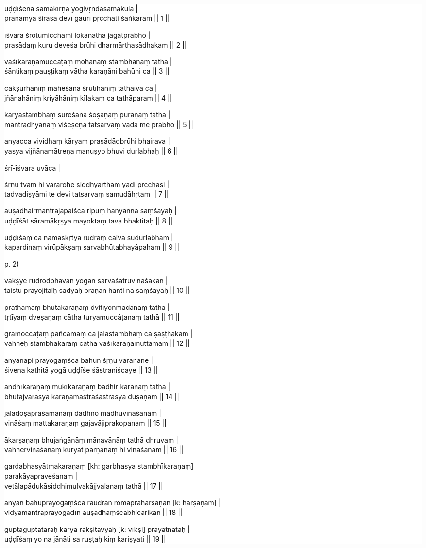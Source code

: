 uḍḍīśena samākīrṇā yogivṛndasamākulā |  
praṇamya śirasā devī gaurī pṛcchati śaṅkaram || 1 ||  
  
īśvara śrotumicchāmi lokanātha jagatprabho |  
prasādaṃ kuru deveśa brūhi dharmārthasādhakam || 2 ||  
  
vaśīkaraṇamuccāṭaṃ mohanaṃ stambhanaṃ tathā |  
śāntikaṃ pauṣṭikaṃ vātha karaṇāni bahūni ca || 3 ||  
  
cakṣurhāniṃ maheśāna śrutihāniṃ tathaiva ca |  
jñānahāniṃ kriyāhāniṃ kīlakaṃ ca tathāparam || 4 ||  
  
kāryastambhaṃ sureśāna śoṣaṇaṃ pūraṇaṃ tathā |  
mantradhyānaṃ viśeṣeṇa tatsarvaṃ vada me prabho || 5 ||  
  
anyacca vividhaṃ kāryaṃ prasādādbrūhi bhairava |  
yasya vijñānamātreṇa manuṣyo bhuvi durlabhaḥ || 6 ||  
  
śrī-īśvara uvāca |  
  
śṛṇu tvaṃ hi varārohe siddhyarthaṃ yadi pṛcchasi |  
tadvadiṣyāmi te devi tatsarvaṃ samudāhṛtam || 7 ||  
  
auṣadhairmantrajāpaiśca ripuṃ hanyānna saṃśayaḥ |  
uḍḍīśāt sāramākṛṣya mayoktaṃ tava bhaktitaḥ || 8 ||  
  
uḍḍīśaṃ ca namaskṛtya rudraṃ caiva sudurlabham |  
kapardinaṃ virūpākṣaṃ sarvabhūtabhayāpaham || 9 ||  
  
p. 2)  
  
vakṣye rudrodbhavān yogān sarvaśatruvināśakān |  
taistu prayojitaiḥ sadyaḥ prāṇān hanti na saṃśayaḥ || 10 ||  
  
prathamaṃ bhūtakaraṇaṃ dvitīyonmādanaṃ tathā |  
tṛtīyaṃ dveṣaṇaṃ cātha turyamuccāṭanaṃ tathā || 11 ||  
  
grāmoccāṭaṃ pañcamaṃ ca jalastambhaṃ ca ṣaṣṭhakam |  
vahneḥ stambhakaraṃ cātha vaśīkaraṇamuttamam || 12 ||  
  
anyānapi prayogāṃśca bahūn śṛṇu varānane |  
śivena kathitā yogā uḍḍīśe śāstraniścaye || 13 ||  
  
andhīkaraṇaṃ mūkīkaraṇaṃ badhirīkaraṇaṃ tathā |  
bhūtajvarasya karaṇamastraśastrasya dūṣaṇam || 14 ||  
  
jaladoṣapraśamanaṃ dadhno madhuvināśanam |  
vināśaṃ mattakaraṇaṃ gajavājiprakopanam || 15 ||  
  
ākarṣaṇaṃ bhujaṅgānāṃ mānavānāṃ tathā dhruvam |  
vahnervināśanaṃ kuryāt parṇānāṃ hi vināśanam || 16 ||  
  
gardabhasyātmakaraṇaṃ [kh: garbhasya stambhīkaraṇaṃ]   
parakāyapraveśanam |  
vetālapādukāsiddhimulvakājjvalanaṃ tathā || 17 ||  
  
anyān bahuprayogāṃśca raudrān romapraharṣaṇān [k: harṣaṇam] |  
vidyāmantraprayogādīn auṣadhāṃścābhicārikān || 18 ||  
  
guptāguptatarāḥ kāryā rakṣitavyāḥ [k: vīkṣi] prayatnataḥ |  
uḍḍīśaṃ yo na jānāti sa ruṣṭaḥ kiṃ kariṣyati || 19 ||  
  
